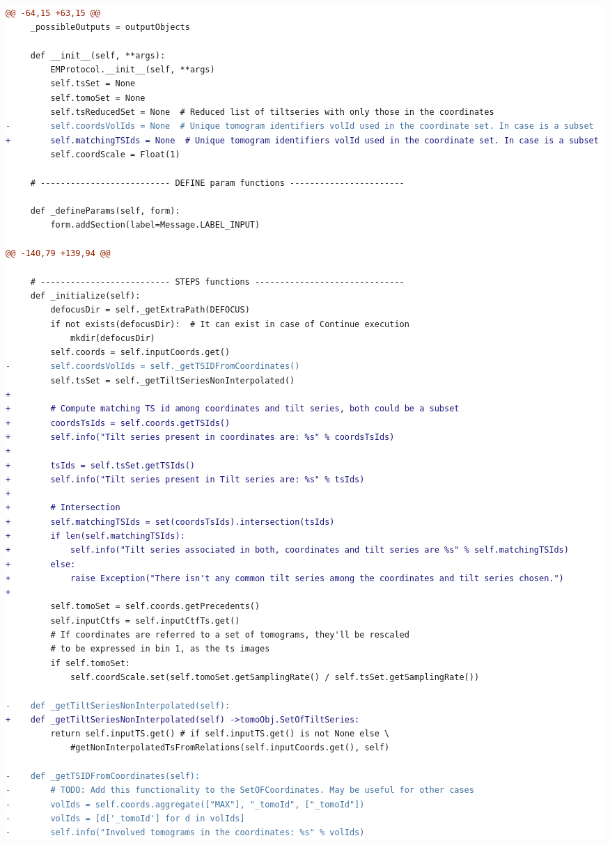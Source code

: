 ```diff
@@ -64,15 +63,15 @@
     _possibleOutputs = outputObjects
 
     def __init__(self, **args):
         EMProtocol.__init__(self, **args)
         self.tsSet = None
         self.tomoSet = None
         self.tsReducedSet = None  # Reduced list of tiltseries with only those in the coordinates
-        self.coordsVolIds = None  # Unique tomogram identifiers volId used in the coordinate set. In case is a subset
+        self.matchingTSIds = None  # Unique tomogram identifiers volId used in the coordinate set. In case is a subset
         self.coordScale = Float(1)
 
     # -------------------------- DEFINE param functions -----------------------
 
     def _defineParams(self, form):
         form.addSection(label=Message.LABEL_INPUT)
 
@@ -140,79 +139,94 @@
 
     # -------------------------- STEPS functions ------------------------------
     def _initialize(self):
         defocusDir = self._getExtraPath(DEFOCUS)
         if not exists(defocusDir):  # It can exist in case of Continue execution
             mkdir(defocusDir)
         self.coords = self.inputCoords.get()
-        self.coordsVolIds = self._getTSIDFromCoordinates()
         self.tsSet = self._getTiltSeriesNonInterpolated()
+
+        # Compute matching TS id among coordinates and tilt series, both could be a subset
+        coordsTsIds = self.coords.getTSIds()
+        self.info("Tilt series present in coordinates are: %s" % coordsTsIds)
+
+        tsIds = self.tsSet.getTSIds()
+        self.info("Tilt series present in Tilt series are: %s" % tsIds)
+
+        # Intersection
+        self.matchingTSIds = set(coordsTsIds).intersection(tsIds)
+        if len(self.matchingTSIds):
+            self.info("Tilt series associated in both, coordinates and tilt series are %s" % self.matchingTSIds)
+        else:
+            raise Exception("There isn't any common tilt series among the coordinates and tilt series chosen.")
+
         self.tomoSet = self.coords.getPrecedents()
         self.inputCtfs = self.inputCtfTs.get()
         # If coordinates are referred to a set of tomograms, they'll be rescaled
         # to be expressed in bin 1, as the ts images
         if self.tomoSet:
             self.coordScale.set(self.tomoSet.getSamplingRate() / self.tsSet.getSamplingRate())
 
-    def _getTiltSeriesNonInterpolated(self):
+    def _getTiltSeriesNonInterpolated(self) ->tomoObj.SetOfTiltSeries:
         return self.inputTS.get() # if self.inputTS.get() is not None else \
             #getNonInterpolatedTsFromRelations(self.inputCoords.get(), self)
 
-    def _getTSIDFromCoordinates(self):
-        # TODO: Add this functionality to the SetOFCoordinates. May be useful for other cases
-        volIds = self.coords.aggregate(["MAX"], "_tomoId", ["_tomoId"])
-        volIds = [d['_tomoId'] for d in volIds]
-        self.info("Involved tomograms in the coordinates: %s" % volIds)
```